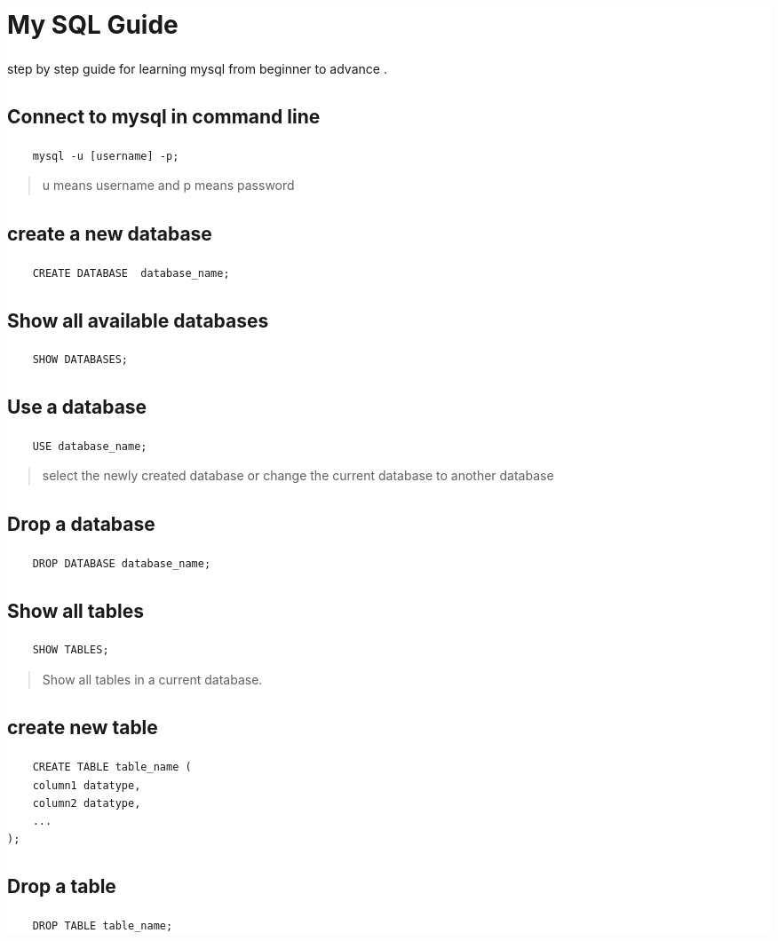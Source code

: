 # My SQL Guide

step by step guide for learning mysql from beginner  to advance .

## Connect to mysql in command line
```
    mysql -u [username] -p;
```
> u means username and p means password

## create a new database
```
    CREATE DATABASE  database_name;
```

## Show all available databases
```
    SHOW DATABASES;
```

## Use a database
```
    USE database_name;
```
> select the newly created database or change the current database to another database 

## Drop a database
```
    DROP DATABASE database_name;
```
## Show all tables
```
    SHOW TABLES;
```
> Show all tables in a current database.

## create new table
```
    CREATE TABLE table_name (     
    column1 datatype,
    column2 datatype,
    ...
);
```
## Drop a table
```
    DROP TABLE table_name;
```
